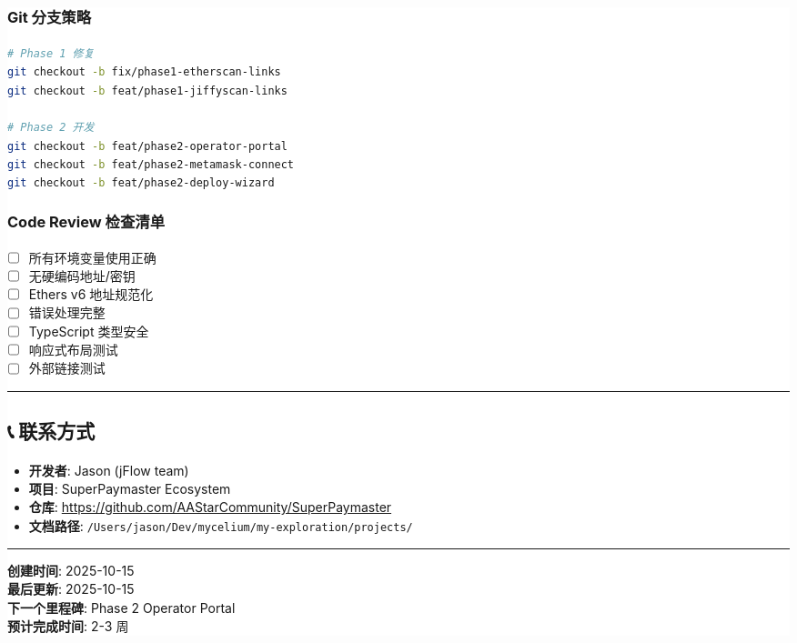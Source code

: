 ### Git 分支策略
```bash
# Phase 1 修复
git checkout -b fix/phase1-etherscan-links
git checkout -b feat/phase1-jiffyscan-links

# Phase 2 开发
git checkout -b feat/phase2-operator-portal
git checkout -b feat/phase2-metamask-connect
git checkout -b feat/phase2-deploy-wizard
```

### Code Review 检查清单
- [ ] 所有环境变量使用正确
- [ ] 无硬编码地址/密钥
- [ ] Ethers v6 地址规范化
- [ ] 错误处理完整
- [ ] TypeScript 类型安全
- [ ] 响应式布局测试
- [ ] 外部链接测试

---

## 📞 联系方式

- **开发者**: Jason (jFlow team)
- **项目**: SuperPaymaster Ecosystem
- **仓库**: https://github.com/AAStarCommunity/SuperPaymaster
- **文档路径**: `/Users/jason/Dev/mycelium/my-exploration/projects/`

---

**创建时间**: 2025-10-15  
**最后更新**: 2025-10-15  
**下一个里程碑**: Phase 2 Operator Portal  
**预计完成时间**: 2-3 周
